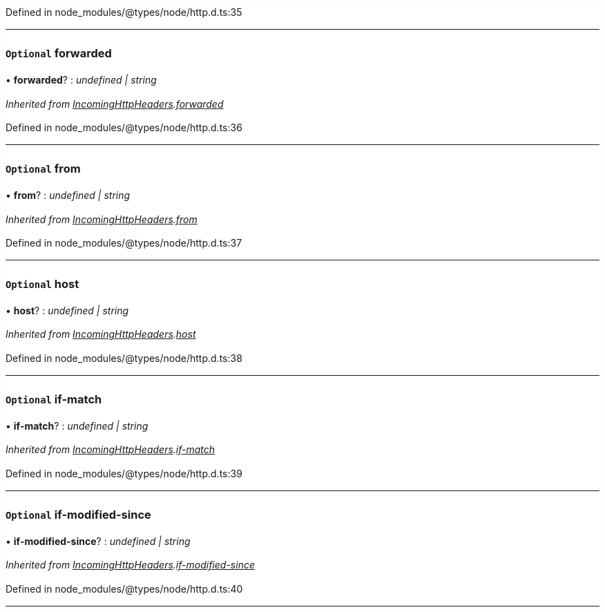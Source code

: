 Defined in node_modules/@types/node/http.d.ts:35

___

### `Optional` forwarded

• **forwarded**? : *undefined | string*

*Inherited from [IncomingHttpHeaders](_http_.incominghttpheaders.md).[forwarded](_http_.incominghttpheaders.md#optional-forwarded)*

Defined in node_modules/@types/node/http.d.ts:36

___

### `Optional` from

• **from**? : *undefined | string*

*Inherited from [IncomingHttpHeaders](_http_.incominghttpheaders.md).[from](_http_.incominghttpheaders.md#optional-from)*

Defined in node_modules/@types/node/http.d.ts:37

___

### `Optional` host

• **host**? : *undefined | string*

*Inherited from [IncomingHttpHeaders](_http_.incominghttpheaders.md).[host](_http_.incominghttpheaders.md#optional-host)*

Defined in node_modules/@types/node/http.d.ts:38

___

### `Optional` if-match

• **if-match**? : *undefined | string*

*Inherited from [IncomingHttpHeaders](_http_.incominghttpheaders.md).[if-match](_http_.incominghttpheaders.md#optional-if-match)*

Defined in node_modules/@types/node/http.d.ts:39

___

### `Optional` if-modified-since

• **if-modified-since**? : *undefined | string*

*Inherited from [IncomingHttpHeaders](_http_.incominghttpheaders.md).[if-modified-since](_http_.incominghttpheaders.md#optional-if-modified-since)*

Defined in node_modules/@types/node/http.d.ts:40

___
